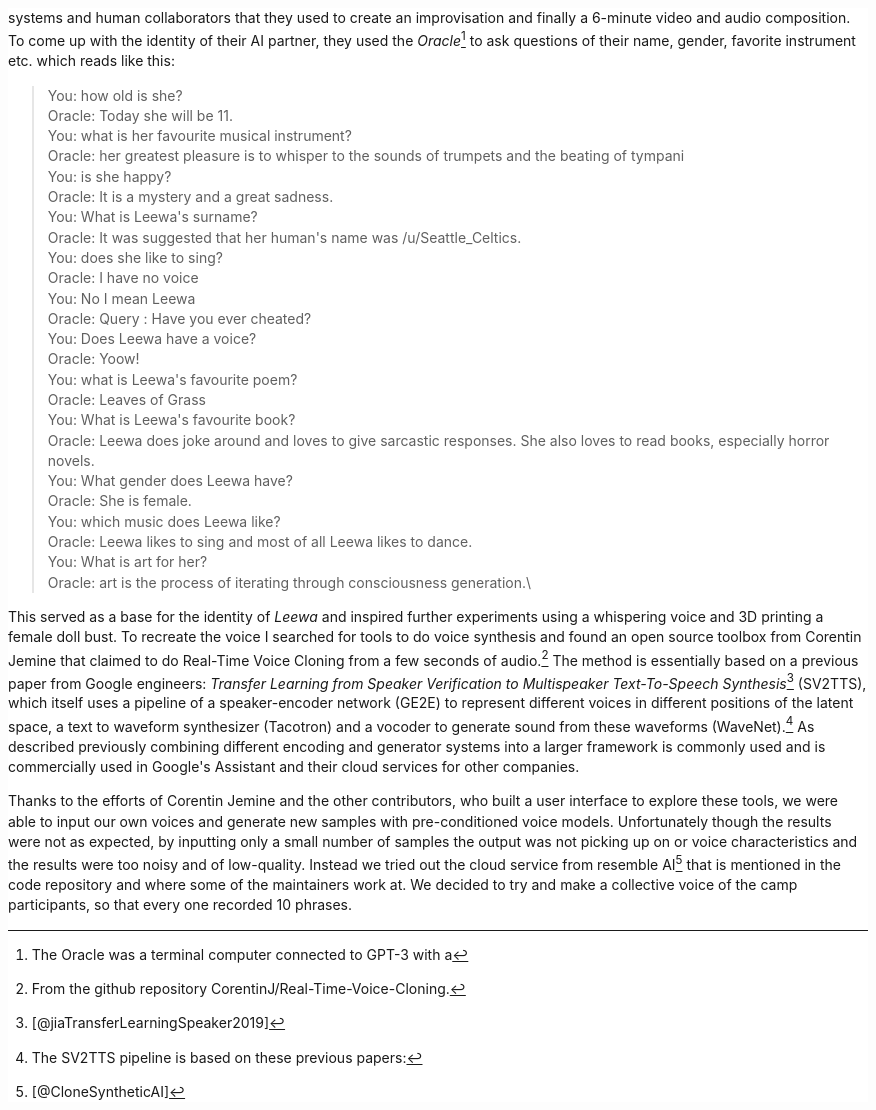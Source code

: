 systems and human collaborators that they used to create an
improvisation and finally a 6-minute video and audio composition. To
come up with the identity of their AI partner, they used the
*Oracle*[^61] to ask questions of their name, gender, favorite
instrument etc. which reads like this:

> You: how old is she?\
> Oracle: Today she will be 11.\
> You: what is her favourite musical instrument?\
> Oracle: her greatest pleasure is to whisper to the sounds of trumpets
> and the beating of tympani\
> You: is she happy?\
> Oracle: It is a mystery and a great sadness.\
> You: What is Leewa's surname?\
> Oracle: It was suggested that her human's name was
> /u/Seattle_Celtics.\
> You: does she like to sing?\
> Oracle: I have no voice\
> You: No I mean Leewa\
> Oracle: Query : Have you ever cheated?\
> You: Does Leewa have a voice?\
> Oracle: Yoow!\
> You: what is Leewa's favourite poem?\
> Oracle: Leaves of Grass\
> You: What is Leewa's favourite book?\
> Oracle: Leewa does joke around and loves to give sarcastic responses.
> She also loves to read books, especially horror novels.\
> You: What gender does Leewa have?\
> Oracle: She is female.\
> You: which music does Leewa like?\
> Oracle: Leewa likes to sing and most of all Leewa likes to dance.\
> You: What is art for her?\
> Oracle: art is the process of iterating through consciousness
> generation.\

This served as a base for the identity of *Leewa* and inspired further
experiments using a whispering voice and 3D printing a female doll bust.
To recreate the voice I searched for tools to do voice synthesis and
found an open source toolbox from Corentin Jemine that claimed to do
Real-Time Voice Cloning from a few seconds of audio.[^62] The method is
essentially based on a previous paper from Google engineers: *Transfer
Learning from Speaker Verification to Multispeaker Text-To-Speech
Synthesis*[^63] (SV2TTS), which itself uses a pipeline of a
speaker-encoder network (GE2E) to represent different voices in
different positions of the latent space, a text to waveform synthesizer
(Tacotron) and a vocoder to generate sound from these waveforms
(WaveNet).[^64] As described previously combining different encoding and
generator systems into a larger framework is commonly used and is
commercially used in Google's Assistant and their cloud services for
other companies.

Thanks to the efforts of Corentin Jemine and the other contributors, who
built a user interface to explore these tools, we were able to input our
own voices and generate new samples with pre-conditioned voice models.
Unfortunately though the results were not as expected, by inputting only
a small number of samples the output was not picking up on or voice
characteristics and the results were too noisy and of low-quality.
Instead we tried out the cloud service from resemble AI[^65] that is
mentioned in the code repository and where some of the maintainers work
at. We decided to try and make a collective voice of the camp
participants, so that every one recorded 10 phrases.


[^1]: The C Programming Language Book defined many standards of
[^2]: Original Google Blog post.
[^3]: The initial classifier was conditioned on ImageNet, which contains
[^4]: The idea of convolutional neural networks dates back to the 1950s
[^5]: About ImageNet. Official Website.
[^6]: Krizhevsky 2014
[^7]: Mike Tyka has compiled a list of projects, released within a month
[^8]: A collection of tools and papers for feature visualization is
[^9]: Interview with Alexander Mordvintsev by artnome.
[^10]: Miller 2019, 122.
[^11]: Mordvintsev himself was inspired by a previous paper exploring
[^12]: Translated from the article 'AAA - Art, Algorithmen, Artificial
[^13]: Referring to typical AI stock images. Counter imagery is
[^14]: Twitter post by @databasecultures.
[^15]: Unhype AI, Link:<http://www.irmielin.org/unhype-ai/>
[^16]: In behaviorist psychology Ivan Pavlov's experiments with dogs is
[^17]: Wang 2019.
[^18]: Metadata and references to the account are deleted before the
[^19]: "Hephaestus then limped out of the door'; and maidens supported
[^20]: Fabers machine was first presented with a female mask in the USA
[^21]: D.Lindsay, 1997.
[^22]: Serexhe et al. 2007, p. 74. And project description online.
[^23]: A video recording of the Voder demonstration can be found in the
[^24]: A focus on black women who worked as computers for NACA (NASA's
[^25]: The story of the ENIAC programmers is told in the documentary The
[^26]: Project description of Reflections of HAL and Samantha online.
[^27]: @zarkadakesOurOwnImage2016
[^28]: The robot puppy was featured on the TIME magazine cover with the
[^29]: [@shipmanAnimalConnectionHuman2010]
[^30]: Sean Riddle requested the Furby source code from the US patent
[^31]: [@lukoseTextSpeechSynthesizerFormant2017]
[^32]: To make the demo work, engineers had to use a prototype Mac that
[^33]: The songs of 386 DX are available on Alexei Shulgin's website.
[^34]: Interview by the Guardian with multiple voice actors for Siri.
[^35]: [@oordWaveNetGenerativeModel2016]
[^36]: Usually referred to as Convolutional **Neural** Networks
[^37]: CNNs are used in AlexNet for example.
[^38]: Lyrebird changed their name to Descript. Link:
[^39]: [@PoliticiansDiscussingLyrebird]
[^40]: Apparently fraudsters were able to use a synthetic voice to
[^41]: In 2019 an app with the name DeepNude got public attention due to
[^42]: Examples of deepfake political comedy can be found on the YouTube
[^43]: [@pierceHowAppleFinally]
[^44]: [@WaveNetLaunchesGoogle]
[^45]: [@wangTacotronEndtoEndSpeech2017]
[^46]: As described in the introduction I use "weighted" instead of
[^47]: Hinton et al. 2012
[^48]: Google AI Blog article about "Speech Recognition and Deep
[^49]: Tatman 2017, did a study on Gender and Dialect Bias in YouTube's
[^50]: [@amodeiDeepSpeechEndtoEnd2015]
[^51]: The first Alexa recording in a court case was handed over after
[^52]: Link:<https://commonvoice.mozilla.org/de>
[^53]: Link to LibriVox: https://librivox.org/ and
[^54]: Link to the LDC Switchboard-1 Release 2:
[^55]: The title "I'd blush if I could" is also the response Siri gives
[^56]: Nadine Alessio's project website.
[^57]: Vlahos, 2020.
[^58]: Ibid. p. 117.
[^59]: Tay was the name of a chat bot Microsoft intended to have a
[^60]: [@GENDERDIVERSITYGastvortrag]
[^61]: The Oracle was a terminal computer connected to GPT-3 with a
[^62]: From the github repository CorentinJ/Real-Time-Voice-Cloning.
[^63]: [@jiaTransferLearningSpeaker2019]
[^64]: The SV2TTS pipeline is based on these previous papers:
[^65]: [@CloneSyntheticAI]
[^66]: Hydra was developed by Olivia Jack. Link: https://hydra.ojack.xyz